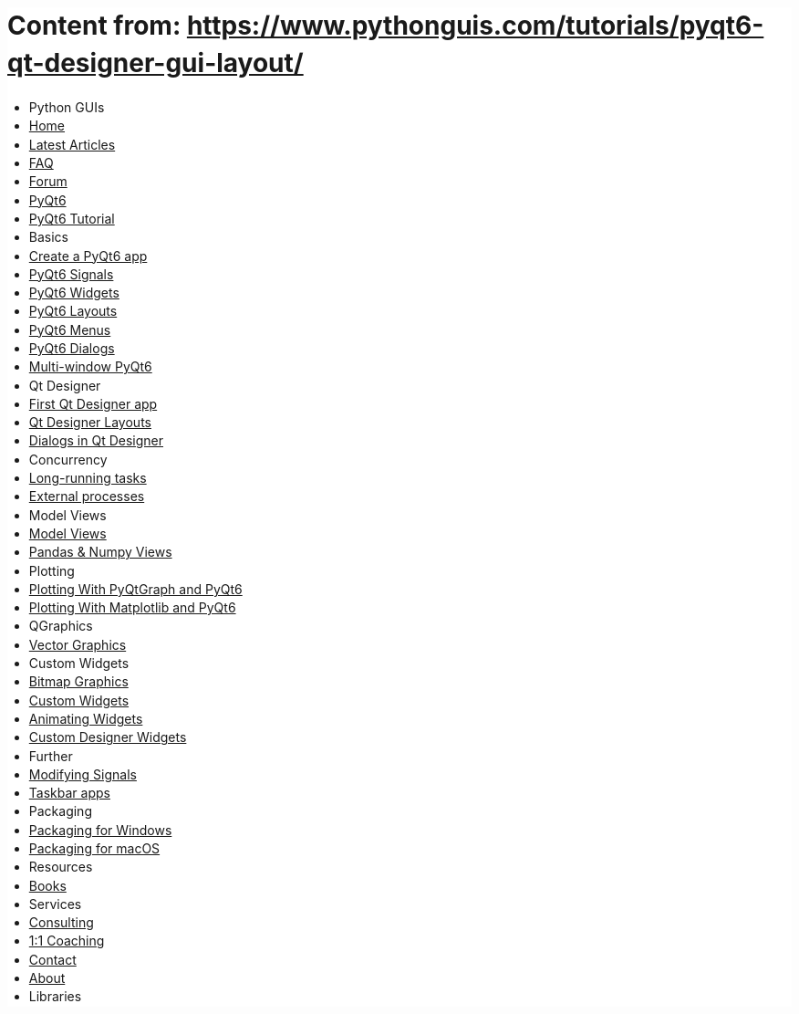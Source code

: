 # Content from: https://www.pythonguis.com/tutorials/pyqt6-qt-designer-gui-layout/

[](https://www.pythonguis.com/tutorials/pyqt6-qt-designer-gui-layout/#menu)
  * Python GUIs
  * [Home](https://www.pythonguis.com/)
  * [Latest Articles](https://www.pythonguis.com/latest/)
  * [FAQ](https://www.pythonguis.com/faq/)
  * [Forum ](https://forum.pythonguis.com/)
  * [PyQt6 ](https://www.pythonguis.com/pyqt6/)
  * [PyQt6 Tutorial ](https://www.pythonguis.com/pyqt6-tutorial/)
  * Basics
  * [Create a PyQt6 app](https://www.pythonguis.com/tutorials/pyqt6-creating-your-first-window/)
  * [PyQt6 Signals](https://www.pythonguis.com/tutorials/pyqt6-signals-slots-events/)
  * [PyQt6 Widgets](https://www.pythonguis.com/tutorials/pyqt6-widgets/)
  * [PyQt6 Layouts](https://www.pythonguis.com/tutorials/pyqt6-layouts/)
  * [PyQt6 Menus](https://www.pythonguis.com/tutorials/pyqt6-actions-toolbars-menus/)
  * [PyQt6 Dialogs](https://www.pythonguis.com/tutorials/pyqt6-dialogs/)
  * [Multi-window PyQt6](https://www.pythonguis.com/tutorials/pyqt6-creating-multiple-windows/)
  * Qt Designer
  * [First Qt Designer app](https://www.pythonguis.com/tutorials/pyqt6-first-steps-qt-designer/)
  * [Qt Designer Layouts](https://www.pythonguis.com/tutorials/pyqt6-qt-designer-gui-layout/)
  * [Dialogs in Qt Designer](https://www.pythonguis.com/tutorials/pyqt6-creating-dialogs-qt-designer/)
  * Concurrency
  * [Long-running tasks](https://www.pythonguis.com/tutorials/multithreading-pyqt6-applications-qthreadpool/)
  * [External processes](https://www.pythonguis.com/tutorials/pyqt6-qprocess-external-programs/)
  * Model Views
  * [Model Views](https://www.pythonguis.com/tutorials/pyqt6-modelview-architecture/)
  * [Pandas & Numpy Views](https://www.pythonguis.com/tutorials/pyqt6-qtableview-modelviews-numpy-pandas/)
  * Plotting
  * [Plotting With PyQtGraph and PyQt6](https://www.pythonguis.com/tutorials/pyqt6-plotting-pyqtgraph/)
  * [Plotting With Matplotlib and PyQt6](https://www.pythonguis.com/tutorials/pyqt6-plotting-matplotlib/)
  * QGraphics
  * [Vector Graphics](https://www.pythonguis.com/tutorials/pyqt6-qgraphics-vector-graphics/)
  * Custom Widgets
  * [Bitmap Graphics](https://www.pythonguis.com/tutorials/pyqt6-bitmap-graphics/)
  * [Custom Widgets](https://www.pythonguis.com/tutorials/pyqt6-creating-your-own-custom-widgets/)
  * [Animating Widgets](https://www.pythonguis.com/tutorials/pyqt6-animated-widgets/)
  * [Custom Designer Widgets](https://www.pythonguis.com/tutorials/pyqt6-embed-pyqtgraph-custom-widgets-qt-app/)
  * Further
  * [Modifying Signals](https://www.pythonguis.com/tutorials/pyqt6-transmitting-extra-data-qt-signals/)
  * [Taskbar apps](https://www.pythonguis.com/tutorials/pyqt6-system-tray-mac-menu-bar-applications/)
  * Packaging
  * [Packaging for Windows](https://www.pythonguis.com/tutorials/packaging-pyqt6-applications-windows-pyinstaller/)
  * [Packaging for macOS](https://www.pythonguis.com/tutorials/packaging-pyqt6-applications-pyinstaller-macos-dmg/)
  * Resources
  * [Books](https://www.pythonguis.com/books/)
  * Services
  * [Consulting](https://www.pythonguis.com/hire/)
  * [1:1 Coaching](https://www.pythonguis.com/live/)
  * [Contact](https://www.pythonguis.com/contact/)
  * [About](https://www.pythonguis.com/about/)
  * Libraries